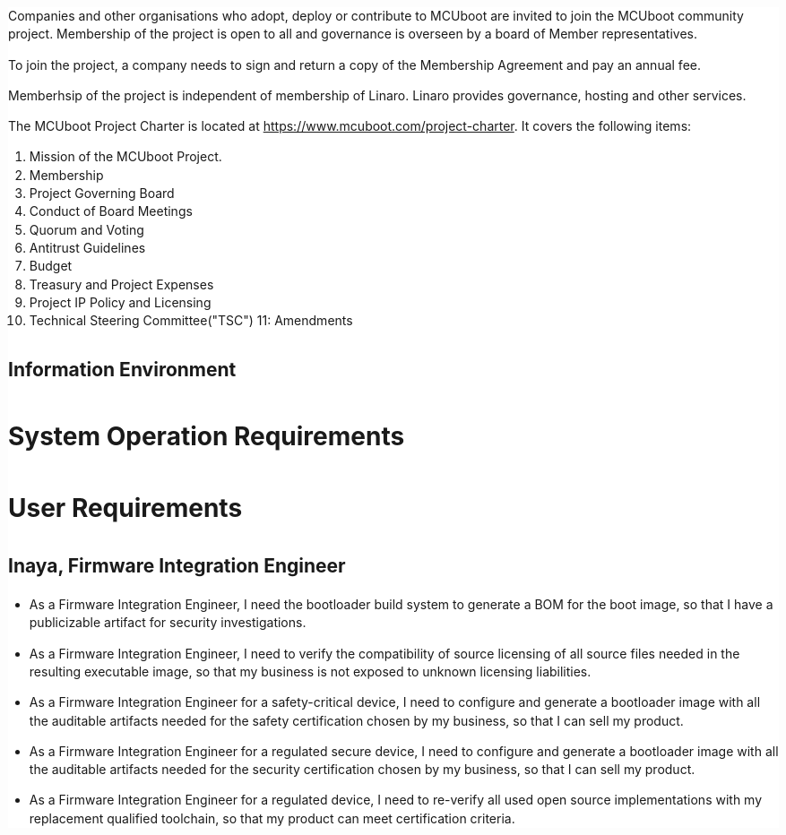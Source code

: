 Companies and other organisations who adopt, deploy or contribute to MCUboot are invited to join the MCUboot community project. Membership of the project is open to all and governance is overseen by a board of Member representatives.

To join the project, a company needs to sign and return a copy of the Membership Agreement and pay an annual fee. 

Memberhsip of the project is independent of membership of Linaro. Linaro provides governance, hosting and other services. 

The MCUboot Project Charter is located at https://www.mcuboot.com/project-charter. It covers the following items:

1. Mission of the MCUboot Project.
2. Membership
3. Project Governing Board
4. Conduct of Board Meetings
5. Quorum and Voting
6. Antitrust Guidelines
7. Budget
8. Treasury and Project Expenses
9. Project IP Policy and Licensing
10. Technical Steering Committee("TSC")
11: Amendments

## Information Environment


# System Operation Requirements

# User Requirements

## Inaya, Firmware Integration Engineer
- As a Firmware Integration Engineer,
I need the bootloader build system to generate a BOM for the boot image,
so that I have a publicizable artifact for security investigations.

- As a Firmware Integration Engineer,
I need to verify the compatibility of source licensing of all source files needed in the resulting executable image,
so that my business is not exposed to unknown licensing liabilities.

- As a Firmware Integration Engineer for a safety-critical device, I need to configure and generate a bootloader image with all the auditable artifacts needed for the safety certification chosen by my business, so that I can sell my product.

- As a Firmware Integration Engineer for a regulated secure device, I need to configure and generate a bootloader image with all the auditable artifacts needed for the security certification chosen by my business, so that I can sell my product.

- As a Firmware Integration Engineer for a regulated device, I need to re-verify all used open source implementations with my replacement qualified toolchain, so that my product can meet certification criteria.
